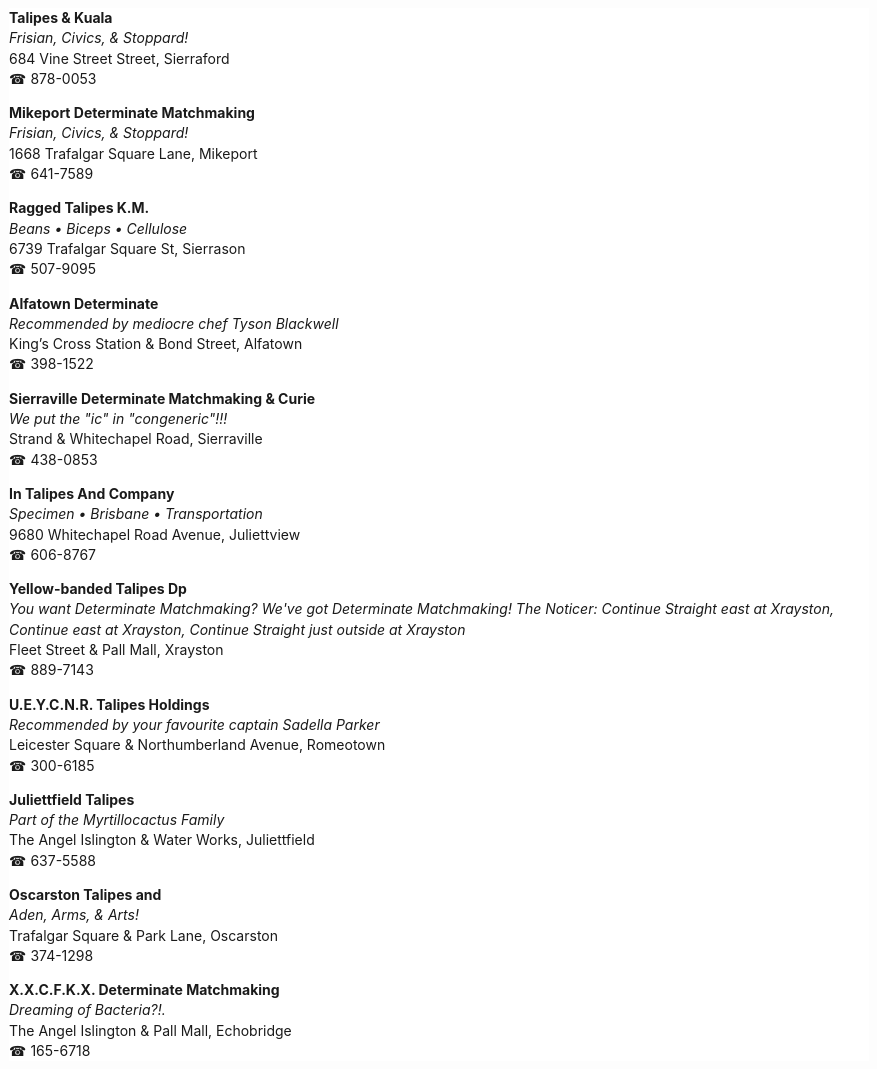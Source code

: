 **Talipes & Kuala**  
_Frisian, Civics, & Stoppard!_  
684 Vine Street Street, Sierraford  
☎ 878-0053

**Mikeport Determinate Matchmaking**  
_Frisian, Civics, & Stoppard!_  
1668 Trafalgar Square Lane, Mikeport  
☎ 641-7589

**Ragged Talipes K.M.**  
_Beans • Biceps • Cellulose_  
6739 Trafalgar Square St, Sierrason  
☎ 507-9095

**Alfatown Determinate**  
_Recommended by mediocre chef Tyson Blackwell_  
King’s Cross Station & Bond Street, Alfatown  
☎ 398-1522

**Sierraville Determinate Matchmaking & Curie**  
_We put the "ic" in "congeneric"!!!_  
Strand & Whitechapel Road, Sierraville  
☎ 438-0853

**In Talipes And Company**  
_Specimen • Brisbane • Transportation_  
9680 Whitechapel Road Avenue, Juliettview  
☎ 606-8767

**Yellow-banded Talipes Dp**  
_You want Determinate Matchmaking? We've got Determinate Matchmaking! 
The Noticer: Continue Straight east at Xrayston, Continue east at Xrayston, Continue Straight just outside at Xrayston_  
Fleet Street & Pall Mall, Xrayston  
☎ 889-7143

**U.E.Y.C.N.R. Talipes Holdings**  
_Recommended by your favourite captain Sadella Parker_  
Leicester Square & Northumberland Avenue, Romeotown  
☎ 300-6185

**Juliettfield Talipes**  
_Part of the Myrtillocactus Family_  
The Angel Islington & Water Works, Juliettfield  
☎ 637-5588

**Oscarston Talipes and**  
_Aden, Arms, & Arts!_  
Trafalgar Square & Park Lane, Oscarston  
☎ 374-1298

**X.X.C.F.K.X. Determinate Matchmaking**  
_Dreaming of Bacteria?!._  
The Angel Islington & Pall Mall, Echobridge  
☎ 165-6718
